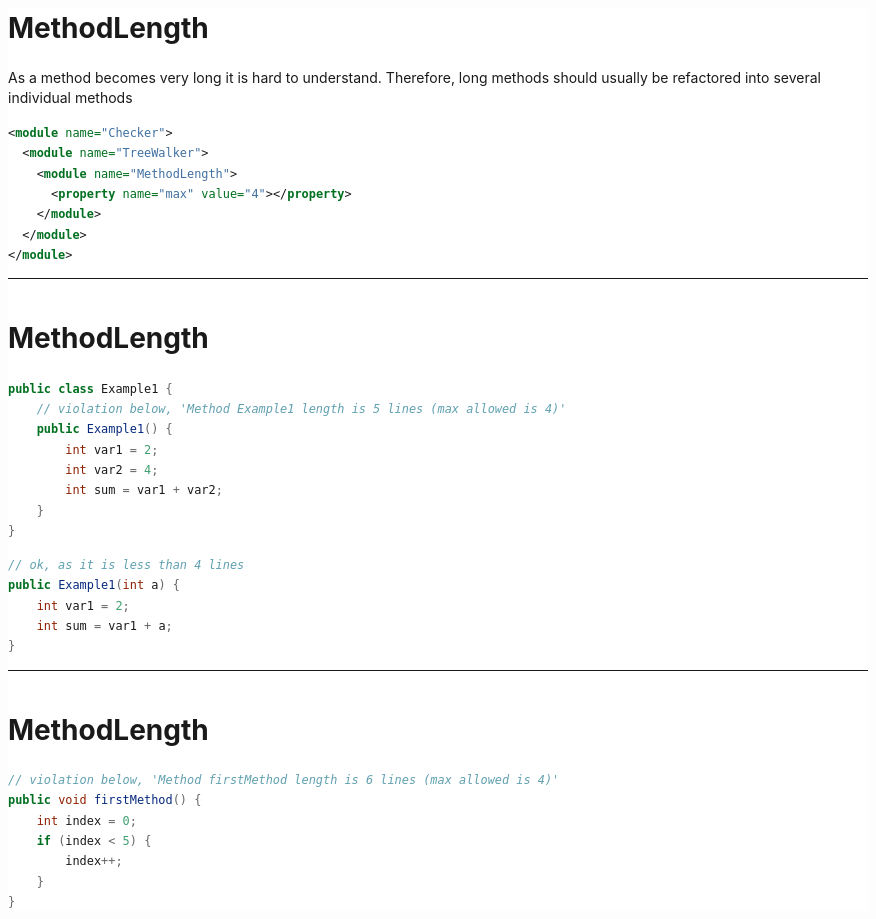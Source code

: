 
# MethodLength

As a method becomes very long it is hard to understand. Therefore, long methods should usually be refactored into several individual methods

```xml
<module name="Checker">
  <module name="TreeWalker">
    <module name="MethodLength">
      <property name="max" value="4"></property>
    </module>
  </module>
</module>
```

---

# MethodLength

```java
public class Example1 {
    // violation below, 'Method Example1 length is 5 lines (max allowed is 4)'
    public Example1() {
        int var1 = 2;
        int var2 = 4;
        int sum = var1 + var2;
    }
}
```

```java
// ok, as it is less than 4 lines
public Example1(int a) {
    int var1 = 2;
    int sum = var1 + a;
}
```

---

# MethodLength

```java
// violation below, 'Method firstMethod length is 6 lines (max allowed is 4)'
public void firstMethod() {
    int index = 0;
    if (index < 5) {
        index++;
    }
}
```
